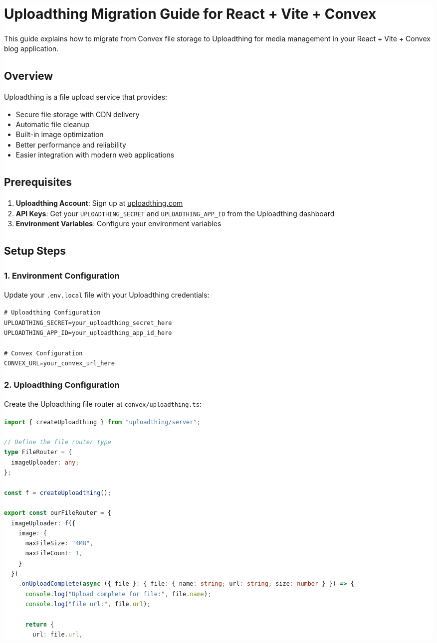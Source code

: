 # Uploadthing Migration Guide for React + Vite + Convex

This guide explains how to migrate from Convex file storage to Uploadthing for media management in your React + Vite + Convex blog application.

## Overview

Uploadthing is a file upload service that provides:
- Secure file storage with CDN delivery
- Automatic file cleanup
- Built-in image optimization
- Better performance and reliability
- Easier integration with modern web applications

## Prerequisites

1. **Uploadthing Account**: Sign up at [uploadthing.com](https://uploadthing.com)
2. **API Keys**: Get your `UPLOADTHING_SECRET` and `UPLOADTHING_APP_ID` from the Uploadthing dashboard
3. **Environment Variables**: Configure your environment variables

## Setup Steps

### 1. Environment Configuration

Update your `.env.local` file with your Uploadthing credentials:

```env
# Uploadthing Configuration
UPLOADTHING_SECRET=your_uploadthing_secret_here
UPLOADTHING_APP_ID=your_uploadthing_app_id_here

# Convex Configuration
CONVEX_URL=your_convex_url_here
```

### 2. Uploadthing Configuration

Create the Uploadthing file router at `convex/uploadthing.ts`:

```typescript
import { createUploadthing } from "uploadthing/server";

// Define the file router type
type FileRouter = {
  imageUploader: any;
};

const f = createUploadthing();

export const ourFileRouter = {
  imageUploader: f({ 
    image: { 
      maxFileSize: "4MB",
      maxFileCount: 1,
    } 
  })
    .onUploadComplete(async ({ file }: { file: { name: string; url: string; size: number } }) => {
      console.log("Upload complete for file:", file.name);
      console.log("file url:", file.url);
      
      return { 
        url: file.url,
```